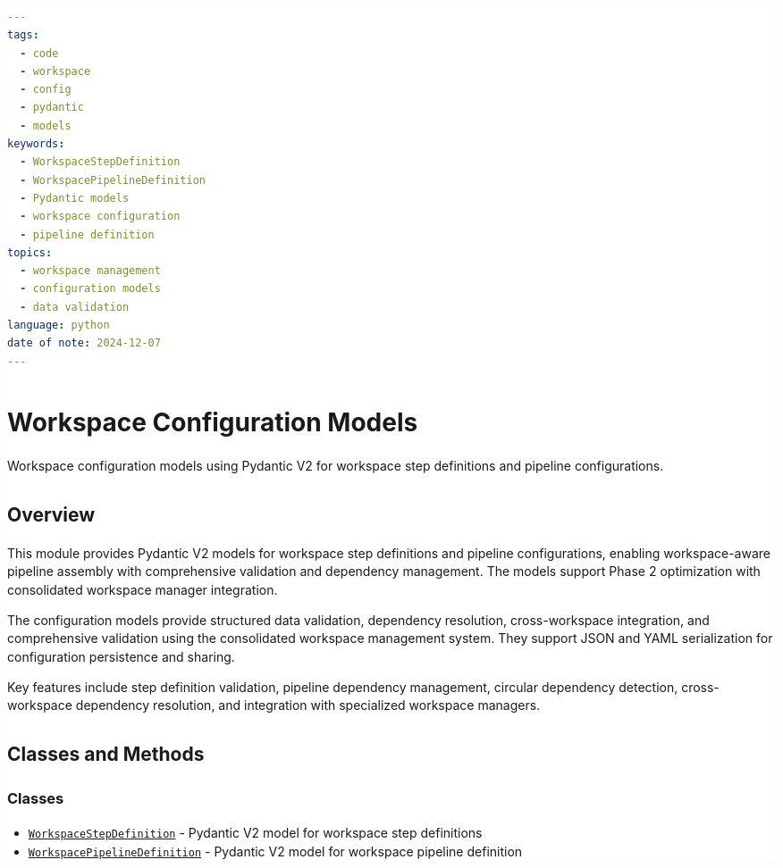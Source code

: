 ```yaml
---
tags:
  - code
  - workspace
  - config
  - pydantic
  - models
keywords:
  - WorkspaceStepDefinition
  - WorkspacePipelineDefinition
  - Pydantic models
  - workspace configuration
  - pipeline definition
topics:
  - workspace management
  - configuration models
  - data validation
language: python
date of note: 2024-12-07
---
```


# Workspace Configuration Models

Workspace configuration models using Pydantic V2 for workspace step definitions and pipeline configurations.

## Overview

This module provides Pydantic V2 models for workspace step definitions and pipeline configurations, enabling workspace-aware pipeline assembly with comprehensive validation and dependency management. The models support Phase 2 optimization with consolidated workspace manager integration.

The configuration models provide structured data validation, dependency resolution, cross-workspace integration, and comprehensive validation using the consolidated workspace management system. They support JSON and YAML serialization for configuration persistence and sharing.

Key features include step definition validation, pipeline dependency management, circular dependency detection, cross-workspace dependency resolution, and integration with specialized workspace managers.

## Classes and Methods

### Classes
- [`WorkspaceStepDefinition`](#workspacestepdefinition) - Pydantic V2 model for workspace step definitions
- [`WorkspacePipelineDefinition`](#workspacepipelinedefinition) - Pydantic V2 model for workspace pipeline definition

